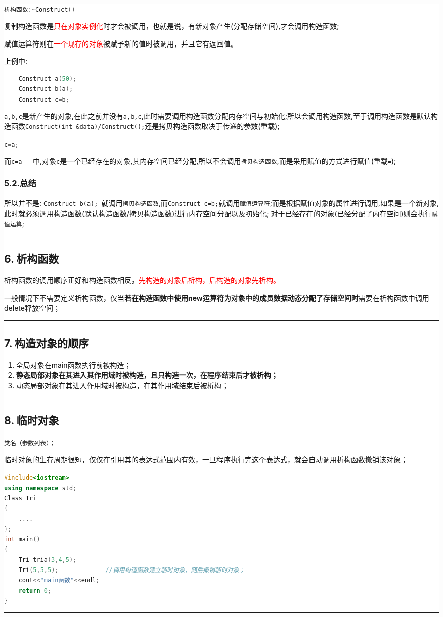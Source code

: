 ```cpp
析构函数:~Construct()
```

复制构造函数是<font color =red>只在对象实例化</font>时才会被调用，也就是说，有新对象产生(分配存储空间),才会调用构造函数;

赋值运算符则在<font color =red>一个现存的对象</font>被赋予新的值时被调用，并且它有返回值。

上例中:
```cpp
	Construct a(50);               
    Construct b(a);                 
    Construct c=b;
```
`a,b,c`是新产生的对象,在此之前并没有`a,b,c`,此时需要调用构造函数分配内存空间与初始化;所以会调用构造函数,至于调用构造函数是默认构造函数`Construct(int &data)/Construct();`还是拷贝构造函数取决于传递的参数(重载);

```cpp
c=a;
```
而`c=a	`中,对象`c`是一个已经存在的对象,其内存空间已经分配,所以不会调用`拷贝构造函数`,而是采用赋值的方式进行赋值(重载`=`);

### 5.2.总结
所以并不是: 	`Construct b(a); `就调用`拷贝构造函数`,而`Construct c=b;`就调用`赋值运算符`;而是根据赋值对象的属性进行调用,如果是一个新对象,此时就必须调用构造函数(默认构造函数/拷贝构造函数)进行内存空间分配以及初始化;
对于已经存在的对象(已经分配了内存空间)则会执行`赋值运算`;

---
## 6. 析构函数
析构函数的调用顺序正好和构造函数相反，<font color=red>先构造的对象后析构，后构造的对象先析构。</font>

一般情况下不需要定义析构函数，仅当**若在构造函数中使用new运算符为对象中的成员数据动态分配了存储空间时**需要在析构函数中调用delete释放空间；

---

## 7. 构造对象的顺序
1. 全局对象在main函数执行前被构造；
2. **静态局部对象在其进入其作用域时被构造，且只构造一次，在程序结束后才被析构；**
3. 动态局部对象在其进入作用域时被构造，在其作用域结束后被析构；

---
## 8. 临时对象

```cpp
类名（参数列表）；
```
临时对象的生存周期很短，仅仅在引用其的表达式范围内有效，一旦程序执行完这个表达式，就会自动调用析构函数撤销该对象；

```cpp
#include<iostream>
using namespace std;
Class Tri
{
    ....
};
int main()
{
    Tri tria(3,4,5);
    Tri(5,5,5);             //调用构造函数建立临时对象，随后撤销临时对象；
    cout<<"main函数"<<endl;
    return 0;
}

```
---
